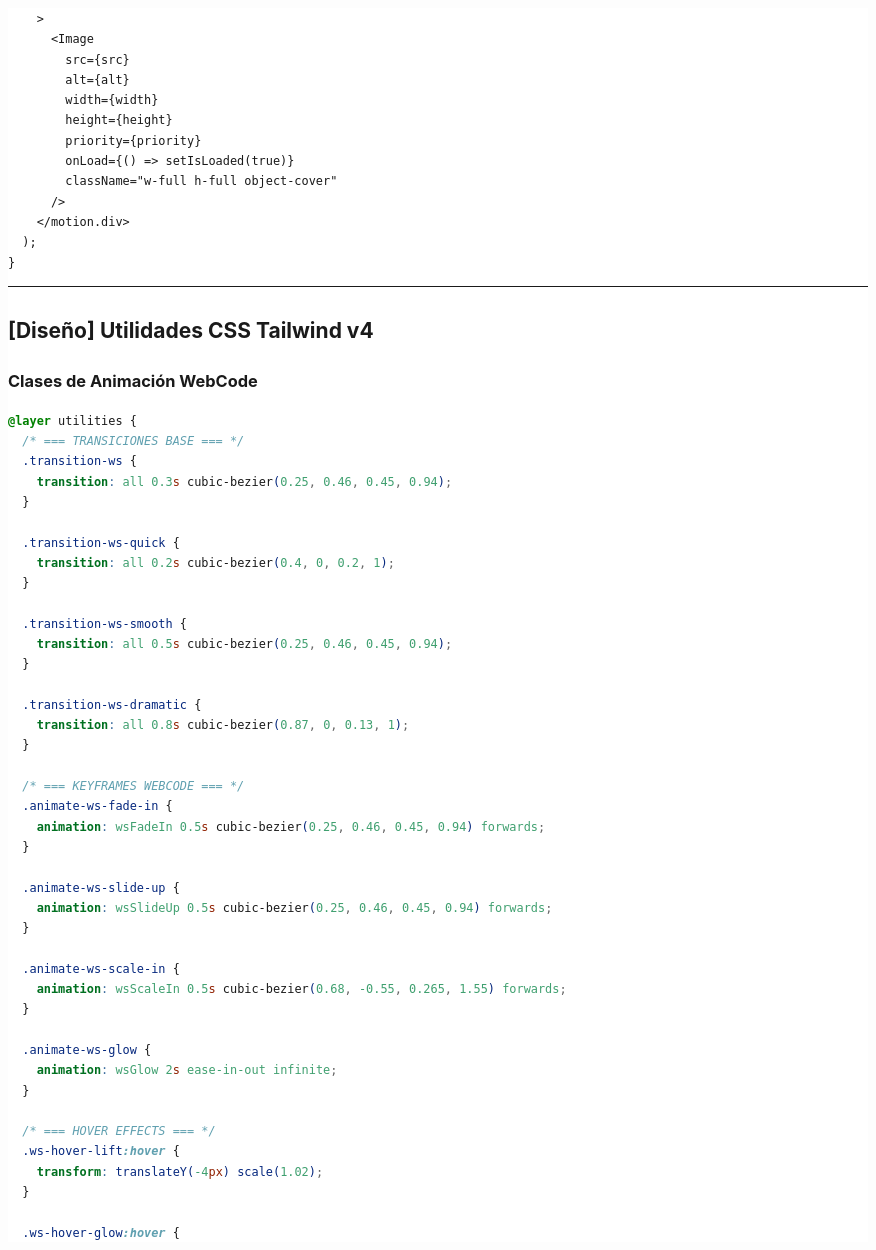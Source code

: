 ```tsx
    >
      <Image
        src={src}
        alt={alt}
        width={width}
        height={height}
        priority={priority}
        onLoad={() => setIsLoaded(true)}
        className="w-full h-full object-cover"
      />
    </motion.div>
  );
}
```

---

## **[Diseño]** **Utilidades CSS Tailwind v4**

### **Clases de Animación WebCode**

```css
@layer utilities {
  /* === TRANSICIONES BASE === */
  .transition-ws {
    transition: all 0.3s cubic-bezier(0.25, 0.46, 0.45, 0.94);
  }

  .transition-ws-quick {
    transition: all 0.2s cubic-bezier(0.4, 0, 0.2, 1);
  }

  .transition-ws-smooth {
    transition: all 0.5s cubic-bezier(0.25, 0.46, 0.45, 0.94);
  }

  .transition-ws-dramatic {
    transition: all 0.8s cubic-bezier(0.87, 0, 0.13, 1);
  }

  /* === KEYFRAMES WEBCODE === */
  .animate-ws-fade-in {
    animation: wsFadeIn 0.5s cubic-bezier(0.25, 0.46, 0.45, 0.94) forwards;
  }

  .animate-ws-slide-up {
    animation: wsSlideUp 0.5s cubic-bezier(0.25, 0.46, 0.45, 0.94) forwards;
  }

  .animate-ws-scale-in {
    animation: wsScaleIn 0.5s cubic-bezier(0.68, -0.55, 0.265, 1.55) forwards;
  }

  .animate-ws-glow {
    animation: wsGlow 2s ease-in-out infinite;
  }

  /* === HOVER EFFECTS === */
  .ws-hover-lift:hover {
    transform: translateY(-4px) scale(1.02);
  }

  .ws-hover-glow:hover {
```